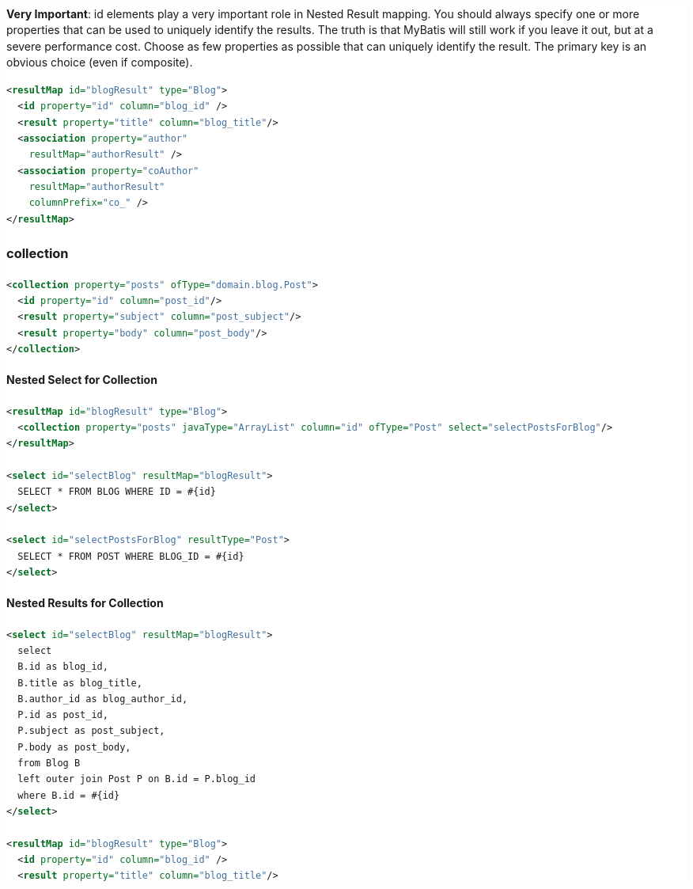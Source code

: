 ```xml
```

**Very Important**: id elements play a very important role in Nested Result mapping. You should always specify one or more properties that can be used to uniquely identify the results. The truth is that MyBatis will still work if you leave it out, but at a severe performance cost. Choose as few properties as possible that can uniquely identify the result. The primary key is an obvious choice (even if composite).

```xml
<resultMap id="blogResult" type="Blog">
  <id property="id" column="blog_id" />
  <result property="title" column="blog_title"/>
  <association property="author"
    resultMap="authorResult" />
  <association property="coAuthor"
    resultMap="authorResult"
    columnPrefix="co_" />
</resultMap>
```

### collection

```xml
<collection property="posts" ofType="domain.blog.Post">
  <id property="id" column="post_id"/>
  <result property="subject" column="post_subject"/>
  <result property="body" column="post_body"/>
</collection>
```

#### Nested Select for Collection

```xml
<resultMap id="blogResult" type="Blog">
  <collection property="posts" javaType="ArrayList" column="id" ofType="Post" select="selectPostsForBlog"/>
</resultMap>

<select id="selectBlog" resultMap="blogResult">
  SELECT * FROM BLOG WHERE ID = #{id}
</select>

<select id="selectPostsForBlog" resultType="Post">
  SELECT * FROM POST WHERE BLOG_ID = #{id}
</select>
```

#### Nested Results for Collection

```xml
<select id="selectBlog" resultMap="blogResult">
  select
  B.id as blog_id,
  B.title as blog_title,
  B.author_id as blog_author_id,
  P.id as post_id,
  P.subject as post_subject,
  P.body as post_body,
  from Blog B
  left outer join Post P on B.id = P.blog_id
  where B.id = #{id}
</select>

<resultMap id="blogResult" type="Blog">
  <id property="id" column="blog_id" />
  <result property="title" column="blog_title"/>
```